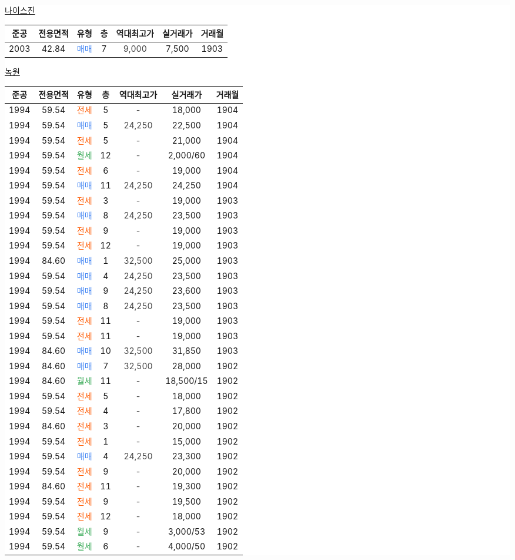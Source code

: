 
[나이스진](https://search.naver.com/search.naver?query=%EB%8C%80%EC%A0%84%EA%B4%91%EC%97%AD%EC%8B%9C+%EC%84%9C%EA%B5%AC+%EB%91%94%EC%82%B0%EB%8F%99+%EB%82%98%EC%9D%B4%EC%8A%A4%EC%A7%84)

|준공|전용면적|유형|층|역대최고가|실거래가|거래월|
|:---:|:---:|:---:|:---:|:---:|:---:|:---:|
|2003|42.84|<span style="color:#4285f3">매매</span>|7|<span style="color:#444444">9,000</span>|7,500|1903|

[녹원](https://search.naver.com/search.naver?query=%EB%8C%80%EC%A0%84%EA%B4%91%EC%97%AD%EC%8B%9C+%EC%84%9C%EA%B5%AC+%EB%91%94%EC%82%B0%EB%8F%99+%EB%85%B9%EC%9B%90)

|준공|전용면적|유형|층|역대최고가|실거래가|거래월|
|:---:|:---:|:---:|:---:|:---:|:---:|:---:|
|1994|59.54|<span style="color:#ff5a00">전세</span>|5|<span style="color:#444444">-</span>|18,000|1904|
|1994|59.54|<span style="color:#4285f3">매매</span>|5|<span style="color:#444444">24,250</span>|22,500|1904|
|1994|59.54|<span style="color:#ff5a00">전세</span>|5|<span style="color:#444444">-</span>|21,000|1904|
|1994|59.54|<span style="color:#34a853">월세</span>|12|<span style="color:#444444">-</span>|2,000/60|1904|
|1994|59.54|<span style="color:#ff5a00">전세</span>|6|<span style="color:#444444">-</span>|19,000|1904|
|1994|59.54|<span style="color:#4285f3">매매</span>|11|<span style="color:#444444">24,250</span>|24,250|1904|
|1994|59.54|<span style="color:#ff5a00">전세</span>|3|<span style="color:#444444">-</span>|19,000|1903|
|1994|59.54|<span style="color:#4285f3">매매</span>|8|<span style="color:#444444">24,250</span>|23,500|1903|
|1994|59.54|<span style="color:#ff5a00">전세</span>|9|<span style="color:#444444">-</span>|19,000|1903|
|1994|59.54|<span style="color:#ff5a00">전세</span>|12|<span style="color:#444444">-</span>|19,000|1903|
|1994|84.60|<span style="color:#4285f3">매매</span>|1|<span style="color:#444444">32,500</span>|25,000|1903|
|1994|59.54|<span style="color:#4285f3">매매</span>|4|<span style="color:#444444">24,250</span>|23,500|1903|
|1994|59.54|<span style="color:#4285f3">매매</span>|9|<span style="color:#444444">24,250</span>|23,600|1903|
|1994|59.54|<span style="color:#4285f3">매매</span>|8|<span style="color:#444444">24,250</span>|23,500|1903|
|1994|59.54|<span style="color:#ff5a00">전세</span>|11|<span style="color:#444444">-</span>|19,000|1903|
|1994|59.54|<span style="color:#ff5a00">전세</span>|11|<span style="color:#444444">-</span>|19,000|1903|
|1994|84.60|<span style="color:#4285f3">매매</span>|10|<span style="color:#444444">32,500</span>|31,850|1903|
|1994|84.60|<span style="color:#4285f3">매매</span>|7|<span style="color:#444444">32,500</span>|28,000|1902|
|1994|84.60|<span style="color:#34a853">월세</span>|11|<span style="color:#444444">-</span>|18,500/15|1902|
|1994|59.54|<span style="color:#ff5a00">전세</span>|5|<span style="color:#444444">-</span>|18,000|1902|
|1994|59.54|<span style="color:#ff5a00">전세</span>|4|<span style="color:#444444">-</span>|17,800|1902|
|1994|84.60|<span style="color:#ff5a00">전세</span>|3|<span style="color:#444444">-</span>|20,000|1902|
|1994|59.54|<span style="color:#ff5a00">전세</span>|1|<span style="color:#444444">-</span>|15,000|1902|
|1994|59.54|<span style="color:#4285f3">매매</span>|4|<span style="color:#444444">24,250</span>|23,300|1902|
|1994|59.54|<span style="color:#ff5a00">전세</span>|9|<span style="color:#444444">-</span>|20,000|1902|
|1994|84.60|<span style="color:#ff5a00">전세</span>|11|<span style="color:#444444">-</span>|19,300|1902|
|1994|59.54|<span style="color:#ff5a00">전세</span>|9|<span style="color:#444444">-</span>|19,500|1902|
|1994|59.54|<span style="color:#ff5a00">전세</span>|12|<span style="color:#444444">-</span>|18,000|1902|
|1994|59.54|<span style="color:#34a853">월세</span>|9|<span style="color:#444444">-</span>|3,000/53|1902|
|1994|59.54|<span style="color:#34a853">월세</span>|6|<span style="color:#444444">-</span>|4,000/50|1902|